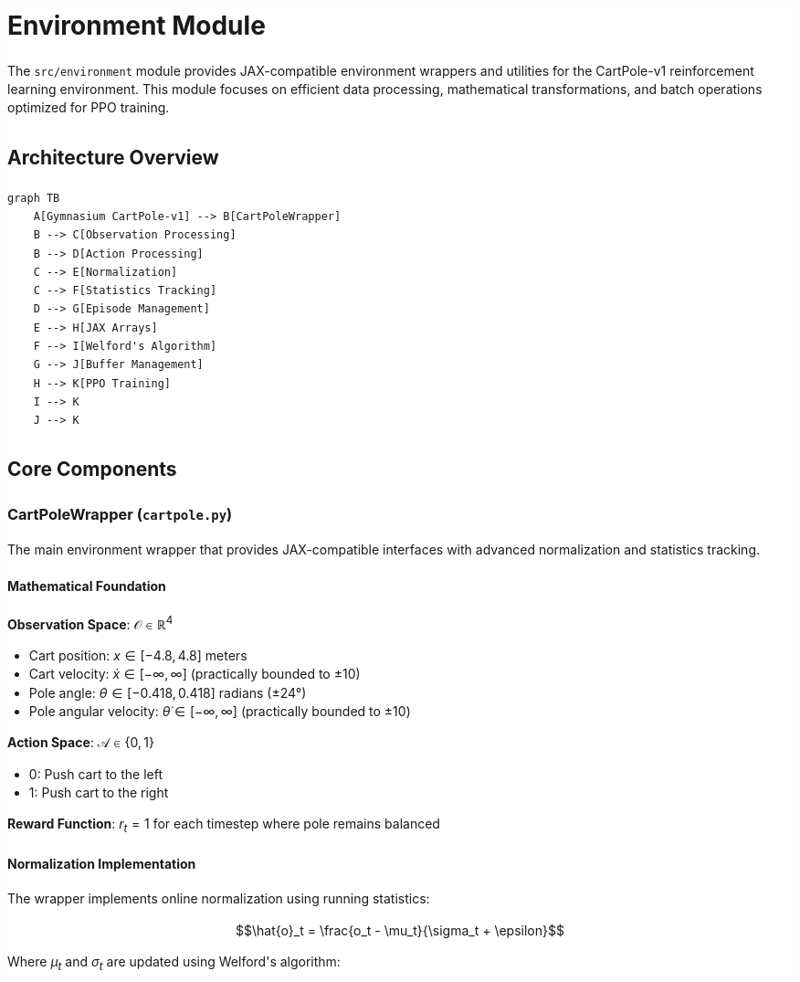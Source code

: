 # Environment Module

The `src/environment` module provides JAX-compatible environment wrappers and utilities for the CartPole-v1 reinforcement learning environment. This module focuses on efficient data processing, mathematical transformations, and batch operations optimized for PPO training.

## Architecture Overview

```mermaid
graph TB
    A[Gymnasium CartPole-v1] --> B[CartPoleWrapper]
    B --> C[Observation Processing]
    B --> D[Action Processing]
    C --> E[Normalization]
    C --> F[Statistics Tracking]
    D --> G[Episode Management]
    E --> H[JAX Arrays]
    F --> I[Welford's Algorithm]
    G --> J[Buffer Management]
    H --> K[PPO Training]
    I --> K
    J --> K
```

## Core Components

### CartPoleWrapper (`cartpole.py`)

The main environment wrapper that provides JAX-compatible interfaces with advanced normalization and statistics tracking.

#### Mathematical Foundation

**Observation Space**: $\mathcal{O} \in \mathbb{R}^4$
- Cart position: $x \in [-4.8, 4.8]$ meters
- Cart velocity: $\dot{x} \in [-\infty, \infty]$ (practically bounded to ±10)
- Pole angle: $\theta \in [-0.418, 0.418]$ radians (±24°)
- Pole angular velocity: $\dot{\theta} \in [-\infty, \infty]$ (practically bounded to ±10)

**Action Space**: $\mathcal{A} \in \{0, 1\}$
- 0: Push cart to the left
- 1: Push cart to the right

**Reward Function**: $r_t = 1$ for each timestep where pole remains balanced

#### Normalization Implementation

The wrapper implements online normalization using running statistics:

$$\hat{o}_t = \frac{o_t - \mu_t}{\sigma_t + \epsilon}$$

Where $\mu_t$ and $\sigma_t$ are updated using Welford's algorithm:
